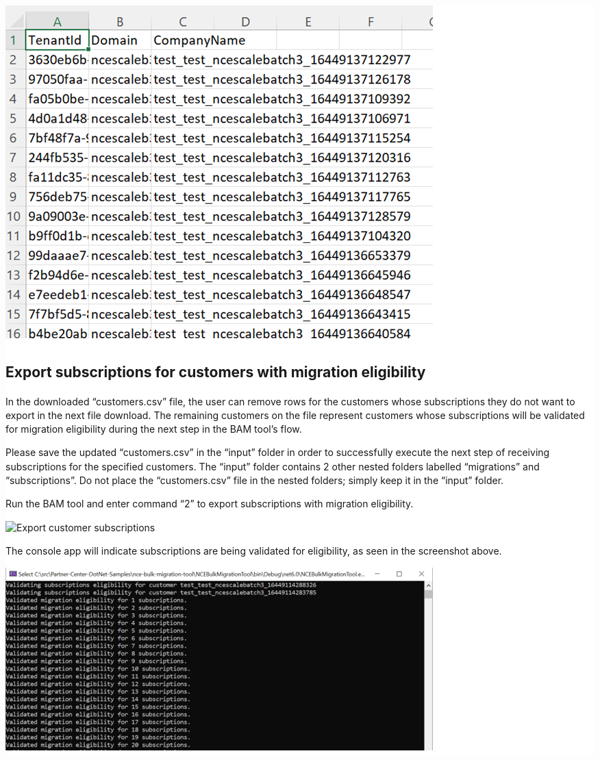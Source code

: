 ![Exported customer CSV example](assets/images/ExportedCustomersExample.png "Exported customer CSV example")

## Export subscriptions for customers with migration eligibility 

In the downloaded “customers.csv” file, the user can remove rows for the customers whose subscriptions they do not want to export in the next file download. The remaining customers on the file represent customers whose subscriptions will be validated for migration eligibility during the next step in the BAM tool’s flow. 

Please save the updated “customers.csv” in the “input” folder in order to successfully execute the next step of receiving subscriptions for the specified customers. The “input” folder contains 2 other nested folders labelled “migrations” and “subscriptions”. Do not place the “customers.csv” file in the nested folders; simply keep it in the “input” folder. 

Run the BAM tool and enter command “2” to export subscriptions with migration eligibility.  

 ![Export customer subscriptions](assets/images/ExportSubscriptionsExample.png "Export customer subscriptions")

The console app will indicate subscriptions are being validated for eligibility, as seen in the screenshot above.  

 ![Export customer subscriptions in progress](assets/images/ExportSubscriptionsToolOutput.png "Export customer subscriptions in progress")
